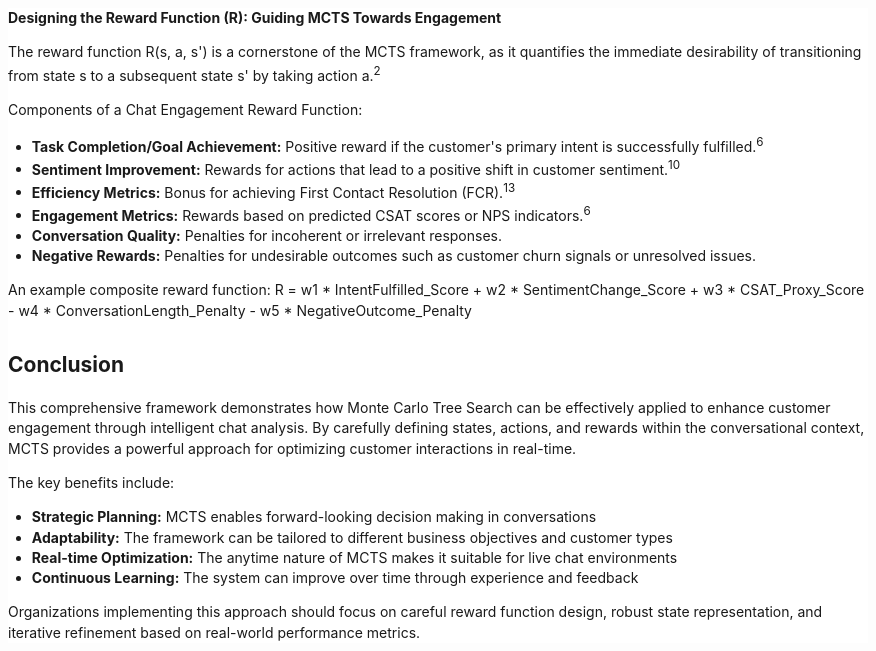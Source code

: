 **Designing the Reward Function (R): Guiding MCTS Towards Engagement**

The reward function R(s, a, s') is a cornerstone of the MCTS framework, as it quantifies the immediate desirability of transitioning from state s to a subsequent state s' by taking action a.<sup>2</sup>

Components of a Chat Engagement Reward Function:

- **Task Completion/Goal Achievement:** Positive reward if the customer's primary intent is successfully fulfilled.<sup>6</sup>
- **Sentiment Improvement:** Rewards for actions that lead to a positive shift in customer sentiment.<sup>10</sup>
- **Efficiency Metrics:** Bonus for achieving First Contact Resolution (FCR).<sup>13</sup>
- **Engagement Metrics:** Rewards based on predicted CSAT scores or NPS indicators.<sup>6</sup>
- **Conversation Quality:** Penalties for incoherent or irrelevant responses.
- **Negative Rewards:** Penalties for undesirable outcomes such as customer churn signals or unresolved issues.

An example composite reward function:
R = w1 * IntentFulfilled_Score + w2 * SentimentChange_Score + w3 * CSAT_Proxy_Score - w4 * ConversationLength_Penalty - w5 * NegativeOutcome_Penalty

## Conclusion

This comprehensive framework demonstrates how Monte Carlo Tree Search can be effectively applied to enhance customer engagement through intelligent chat analysis. By carefully defining states, actions, and rewards within the conversational context, MCTS provides a powerful approach for optimizing customer interactions in real-time.

The key benefits include:
- **Strategic Planning:** MCTS enables forward-looking decision making in conversations
- **Adaptability:** The framework can be tailored to different business objectives and customer types
- **Real-time Optimization:** The anytime nature of MCTS makes it suitable for live chat environments
- **Continuous Learning:** The system can improve over time through experience and feedback

Organizations implementing this approach should focus on careful reward function design, robust state representation, and iterative refinement based on real-world performance metrics.
